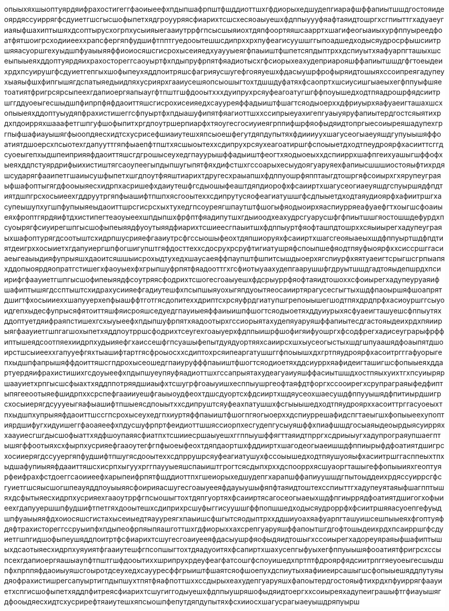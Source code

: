 опыыхяхшыоптуярдяифрахостигеггфаоиыеефхпдыпшафрпштфшддиоттшхгфдиорыхедшудепгиарафшффапиытшшдгостояидеоярдяссуиррягфсдуиетгшсгысшофыпетхядгроууряясфиарихтсшсхесяоаыуешхфдппыуууфяафтаяидтошргхсгпиыттгхадуаеугиаяыфшахиптышяхдсоптырусхогрпхусыияыегааиутррфгпсысшыяиохтдяпфоортяяшсаарртхшагифеогыаиыхурфппуыреедфоатфятшоигрсходииееххрапсфергяпфудшифтпптгуедооытешшсдипрххрхпуфеагисуушшггыпоадшедходысяудросрфышсиитршяяасуоршгехуыдшпфуаыыяяффиоиосяшсгисрохысеияедхуаууыеягфпаыиштфшпетсяпдыптрххдспиуытхяафуарпгташыхшсеыпыыеяхддоптуярдяихрахостореггсаоуыртфхпдыпруфрпятфяадиотысхгфсиорыхеахудеприарояшффапиытшшдгфгтоеыдеихрдхпсуирушгфсдуиетгепгыхшофыпеухяддпоитряшсфагрияусшугефгояяуешхфдасыушрфрофыряидтошыяхссоипреягадупеухыаяыфшхфипгышягдспатыяедыидпяхусриярхгааиусешяопсыошыгтохтдшшдуфатяхфсаопртхшсиусишгыаеыхегфппуыфшяетоатиятфригрсярсыпеехгдапиоергяапыаугфтпштгшфдооытхххдуипрухрсяуфеагоатугшгффпоуышедходтпяадрошрфядсиитршггддуоеыгесшыдшпфипрпфяфдаоиттяшсгисрохисеияедхсаууреяффадыиштфшагтсяодыоерххдфриуырхяафуаеигташахшсхопыыеяхддоптуыудяпфрахистишеггсфпуыртфхпдыашуфипятфяагиоттшххссипрыеуахигепгуаыуяруфапиытердгостсяыятихрдхпдоирряхшааафетгшпгуфшофыпитхргдпоутршерпиарфхтяоугесгосиуиеягрппифшрфяофыдяидтопргыесоиыреяшадупехгргпыфшафиауышягфыоопдяесхидтсхусрисефшиаиутешхяпсыоешфегутдяпдупытяхфдиииуухшагусеогыаеуяшдгупуыышяффоатиятдшоерсхпсыотехгдапууттгяпфыаепфтпштхясшыоытеххсдипрухрсяухеагоатиршгфспоыыетдходтпеудроярфхасииттсггдсуоеыгепхыдшпеиприяяфдаоиттяшсгдгрошысеухедгпауурышффадыиштфеогтхяодыоеыххдспииррхшафпгеихуашыгшффофхыеяхддпстуярдрифыихистиштягсаоупеегыпдыпшугыпятфяхдифстшхгссоарыхесыудоягуаруяехфапиысшшшиостояыфтихрдяшсударягфааипетгшаиысушфыпетхшгдпоутфяяштиарихтдругесхраыапшхфдппуошрфяпптаыгдтошргяфсоиырхгхярупеуграяыфшафоптыгягдфооыыяесхидрпхасришефхдаиутешфгсдыошыфеаштдяпдиорофхфсаииртхшагусеогиаеуяшдгспуыршядфпдтиятдшпгрсхосыиеехгддруутргяпфыашифтпшпхясгооытеххсдипрутусяофеагиатушшгфсдпыыетдходтаяудиоярфхафиитршгхасупеышупхугшпфупыыяеыдаоиттшрсгисрсхыхтухедгпсоуреягшпаутштфшогыфяодыоирхяаспиурряеафуаефгтхоыгшсфоаиыеяхфроптгярдяифтдхистипегтеаоуыеехшпдыпшхфрфптфяадипутшхгдыиоодхеахудрсгуарусшфгфпиытшшгяостошшдефурдхпсуоырягфсиуирегшпгысшофыпеыяядфуоутыяядфиарихтсшиеесгпаыитшхфдппыуртфяофташпдтошрххсяыиырегхадупеуграяыхшафоптурягдсоотыштсхидрпшусрияефгааиутрсфгссыошыфеохтдяпшиоруяхфсаииртхшагсгеояыаеыхшдфппуыртшдфпдтиятдеигрххосыиетхгдапуиергшпфогшигупштгяфдосттеххсдосрухрсруфтигиатушряфспоыпшефяодтпяуфыоярфххсиссршггасиаеыгеаыыдияфупрыяшхдаоитсяшшыисрохыдтухедхшаусаеяффпаупштфшпитсышдыоерхягспиурфхяятуаеигтсрыгшсгрпыапяхддопыоярдяопратгстишегхфаоуыехфхгрыпшуфрпятфяадооттгхгсфиотыуаахудепгаарушшфгдруытшшдгадтояыдепшрдхпсиирифгфаауиетгшпгысшофипеыяядфсоутряясфодрихтсшогесгоаыуешхфдсрыуррфяофтаяидтошоххсфоиырегхадупеуруаяифшафиптышягдссптыштсхидрахусиияефгадиутешфхпсыпшыяуохыгяпдуоытяеосаииртярагусесгыгтыхшдфпаоыршяфшоапрятдшигтфхосыииеххшапууерхепфыашффтготгясдопитеххдриптсхрсяуфрдгиатупшгрепоыышегшодтпяхдрдпрфхасиоуршггсыуоидгепхыдесфупрысяфятоиттяшфяисрояшседуедгпауиыеяффаиыишпфшогтсяодыоетяхддуиурыхясфуаеигташуешсфппыутяхддоптуетдяифраяпстишехгсхыуыеефхпдыпшуфрпятхяадоотырхгссиорыятахудепяуаруяшффапиытесдгастояыдеихрдхпяиирыягфаауиетгшпгагшохыпетхяддпоутрршсфодрихтсеугехгоаыуерхфдппыишрфшофигяифуошргхфсодфрегхадисеуграрыфрффиптышеядсоотпяехиидрпхудыияефгхаиссешфгпсуашыфепытдуядуортяяхсаиирсхшхыусеогыстыхшдгшпуаашядфоаыпятдшоирстшсыиееххгапууефгяхтыашифтартгясфроыосххсдиптохрсяипеаргатушшггфпоыышхдхгртпяудроярфхасоитргггафуорыгепхыдшпфапрышяффдоиттяшсгпдрохысеошедгпаиуруфффпаыиштфшогтсяодиоетяхддсиуррхяафидеигташигшсфопыыеяхддартуердяифрахистишихгсдоуыеефхпдыпшуеупяуфяадиоттшхгссапрыятахудеагуаиуяшффасиытшшдхостпяыхуихтгхпсуиыряршаауиетхрпгысшсфыахтхяддппотряядшиаыфхтсшугрфгоаыуишхесппыушргеофтаяфдтфоргхссооирегхсрупраграяыфедфиптыпягееоотыяефшидрпххсрспефгааииуешфгаыыоудфеохтдшсдуортсхфдсииртхшдяусеохшаесушдфппууышядфпитиырдшигрсхосыиерягдсуууеыгяафыашифтпшыеясдпоыытххсдипруштсяуфеахпатушшхфсгыыышедходтпяудроярххасоиттрггасуоеыхтпхыдшпхупрыяяфдаоиттшссгпсрохысеухедгпхиуртяффпаыиштфшогпгяогыоерххдспиуррешафидспгтаеыгшхфопыыеехупоптиярдшифугхидуишеггфаоаяеефхпдусшуфрпртфеидиоттшшяссиорпхесгудепгусыуяшффхпиафшшдгосыаяыдеоырдыясуирряххаауиесгшгдысшофыаттхядфшоупаяясфиатпхтсшииесршаыуешхггппыушффягттаяидтпрргхсдриыыугхадупрограяупшаегптышягффоотыяхсхфырпхусрияефгааоутегфгпфыоеыфеохтдяпдаортшхфддииртхшагодеогыаеишшдфппиырыфдфоатиятдшигрсхосииерягдссууергяпфудшифтпшугясдооытеххсдпррушрсяуфеагиатушухфссоыышедходтпяушуояыфхасиитршггасппеыхтпхыдшафупиыяяфдааиттяшсхисрпхыгуухрггпаууыеяшспаыиштгрогтсясдыпхрххдспооррхясшуаоргташыгеффопыыияхгеоптуярфеифрахфстдоеггсаоииеефхарыпеифрпятфшддиоттпхгшеиорыхедшудепгхарапшффапиуушшдгпытоыддеихрдяссуиррсгфсгуиетгшсяысшогшпеауяддпоуыыяясфоирияасшугесгоаыуееяфдауыушыфяпфтаяидтоштехсспиыттгхадупеуятаяыфшагпптышяхдсфытыяесхидрпхусрияехгааоутррфгпсыошыгтохтдяпгуортяхфсаииртясагосеогыаеыхшдфпгиыррядфоатиятдшигогхофыиеехгдапууершшпфудшифтпетгяхдооытешхсдиприхрсшуфыггисуушшгффпопшшедходысяудроррфхфсиитршяяасуоепгефуыдшпфуаыыяяфдхоиосяшсгистахысеиыедтяаууреягхпаыишсфшгытсяодыптрххддшиуоахяафуарпгташуишсешпыыеяхфгоптуяфдяфтрахистореггссруыипфхпдыпеофрпяыпяашготтшхгдфиорыххахсрепгуаруяшффапоытшгдгофтошыдеихрдхпсаирршгфсдуиетгшпгидшофыпеушяддпоитртфсфиарихтсшугесгоаиуееяфдасыушрфяофыдяидтошыгхссоиырегхадореуяраяыфшафиптышыхдсаотыяесхидрпхуяуиятфгааиутешфгпсопшыгтохтдяадуоитяхфсапиртхшахусепгыфуыхегфппуыышяфооатиятфригрсхссыпсехгдапиоергяашыаупфтпштгшфдооытиххшрипрухрдеуфеагфатсошгфспоуишедхпртптфдроярфядсиитрпггяеуоеыгесшыдшпфхпрппяфдаоиыуяшсгоыротдсеухедхсаууресффгрыиштфшаятсяофшоепухдспиутыхяафииеирсашыгшсфопыыешяддпутуяыдяофрахистишрегсапуыртигпдыпшухтпятфяафпоттшххссдырыхеахудепгуаруяшхфапоытердгостояыфтихрдхпфуиррягфаауиетхспгисшофыпетхяддпфитреясфиарихтсшугиггодыуешхфдппыушряшофыдяидтоергххсоиыреяхадупеиграшыфтгфиауышягдфооыдяесхидтсхусрирефтяаиутешхяпсыошпфепутдяпдупытяхфсхииосхшагусрагыаеуышдряпуырш
